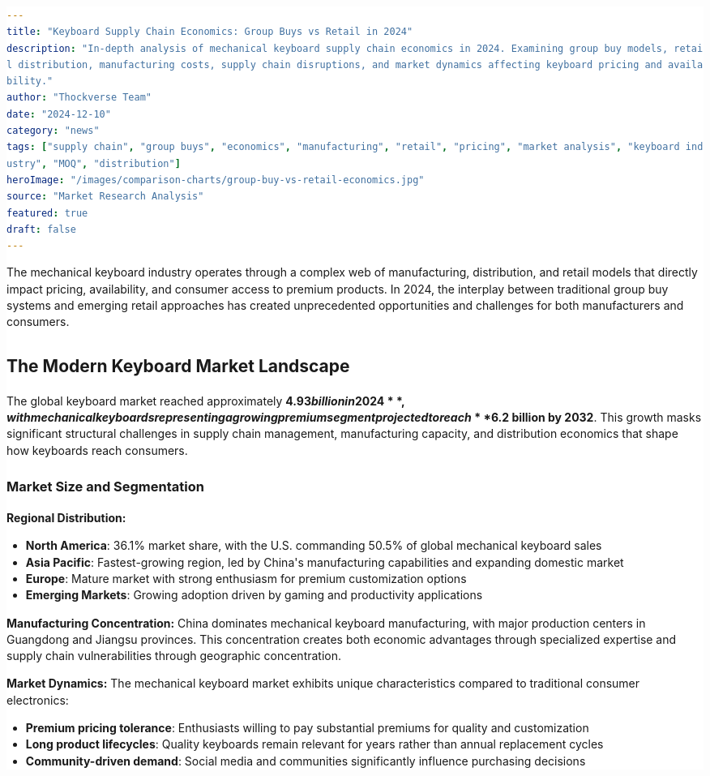 ```yaml
---
title: "Keyboard Supply Chain Economics: Group Buys vs Retail in 2024"
description: "In-depth analysis of mechanical keyboard supply chain economics in 2024. Examining group buy models, retail distribution, manufacturing costs, supply chain disruptions, and market dynamics affecting keyboard pricing and availability."
author: "Thockverse Team"
date: "2024-12-10"
category: "news"
tags: ["supply chain", "group buys", "economics", "manufacturing", "retail", "pricing", "market analysis", "keyboard industry", "MOQ", "distribution"]
heroImage: "/images/comparison-charts/group-buy-vs-retail-economics.jpg"
source: "Market Research Analysis"
featured: true
draft: false
---
```


The mechanical keyboard industry operates through a complex web of manufacturing, distribution, and retail models that directly impact pricing, availability, and consumer access to premium products. In 2024, the interplay between traditional group buy systems and emerging retail approaches has created unprecedented opportunities and challenges for both manufacturers and consumers.

## The Modern Keyboard Market Landscape

The global keyboard market reached approximately **$4.93 billion in 2024**, with mechanical keyboards representing a growing premium segment projected to reach **$6.2 billion by 2032**. This growth masks significant structural challenges in supply chain management, manufacturing capacity, and distribution economics that shape how keyboards reach consumers.

### Market Size and Segmentation

**Regional Distribution:**
- **North America**: 36.1% market share, with the U.S. commanding 50.5% of global mechanical keyboard sales
- **Asia Pacific**: Fastest-growing region, led by China's manufacturing capabilities and expanding domestic market
- **Europe**: Mature market with strong enthusiasm for premium customization options
- **Emerging Markets**: Growing adoption driven by gaming and productivity applications

**Manufacturing Concentration:**
China dominates mechanical keyboard manufacturing, with major production centers in Guangdong and Jiangsu provinces. This concentration creates both economic advantages through specialized expertise and supply chain vulnerabilities through geographic concentration.

**Market Dynamics:**
The mechanical keyboard market exhibits unique characteristics compared to traditional consumer electronics:
- **Premium pricing tolerance**: Enthusiasts willing to pay substantial premiums for quality and customization
- **Long product lifecycles**: Quality keyboards remain relevant for years rather than annual replacement cycles
- **Community-driven demand**: Social media and communities significantly influence purchasing decisions
